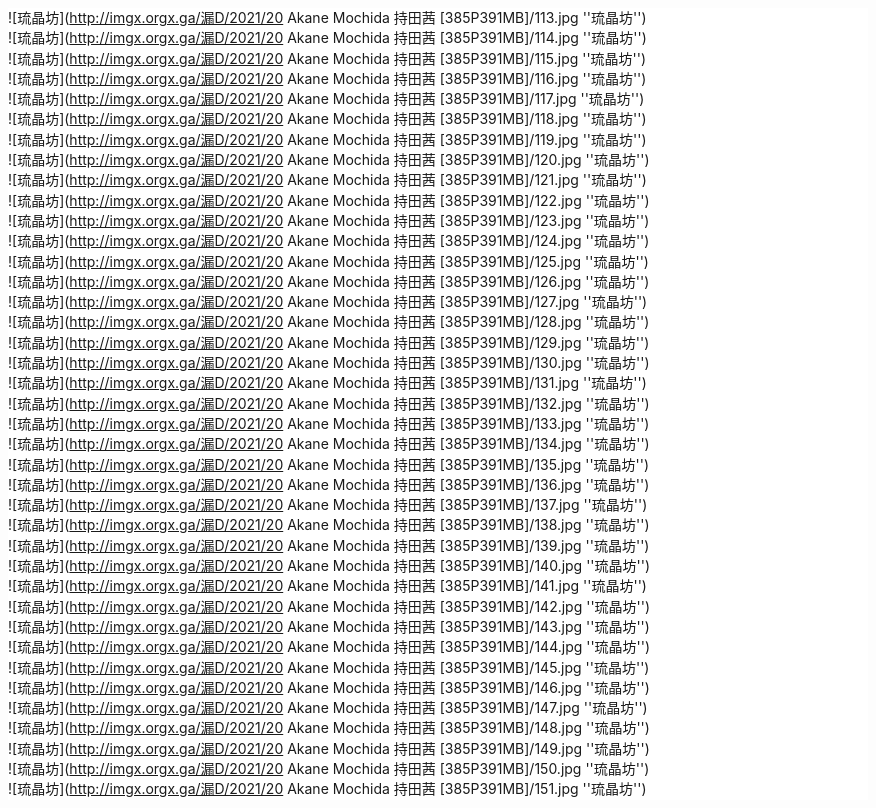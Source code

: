 ![琉晶坊](http://imgx.orgx.ga/漏D/2021/20 Akane Mochida 持田茜 [385P391MB]/113.jpg ''琉晶坊'') <br>
![琉晶坊](http://imgx.orgx.ga/漏D/2021/20 Akane Mochida 持田茜 [385P391MB]/114.jpg ''琉晶坊'') <br>
![琉晶坊](http://imgx.orgx.ga/漏D/2021/20 Akane Mochida 持田茜 [385P391MB]/115.jpg ''琉晶坊'') <br>
![琉晶坊](http://imgx.orgx.ga/漏D/2021/20 Akane Mochida 持田茜 [385P391MB]/116.jpg ''琉晶坊'') <br>
![琉晶坊](http://imgx.orgx.ga/漏D/2021/20 Akane Mochida 持田茜 [385P391MB]/117.jpg ''琉晶坊'') <br>
![琉晶坊](http://imgx.orgx.ga/漏D/2021/20 Akane Mochida 持田茜 [385P391MB]/118.jpg ''琉晶坊'') <br>
![琉晶坊](http://imgx.orgx.ga/漏D/2021/20 Akane Mochida 持田茜 [385P391MB]/119.jpg ''琉晶坊'') <br>
![琉晶坊](http://imgx.orgx.ga/漏D/2021/20 Akane Mochida 持田茜 [385P391MB]/120.jpg ''琉晶坊'') <br>
![琉晶坊](http://imgx.orgx.ga/漏D/2021/20 Akane Mochida 持田茜 [385P391MB]/121.jpg ''琉晶坊'') <br>
![琉晶坊](http://imgx.orgx.ga/漏D/2021/20 Akane Mochida 持田茜 [385P391MB]/122.jpg ''琉晶坊'') <br>
![琉晶坊](http://imgx.orgx.ga/漏D/2021/20 Akane Mochida 持田茜 [385P391MB]/123.jpg ''琉晶坊'') <br>
![琉晶坊](http://imgx.orgx.ga/漏D/2021/20 Akane Mochida 持田茜 [385P391MB]/124.jpg ''琉晶坊'') <br>
![琉晶坊](http://imgx.orgx.ga/漏D/2021/20 Akane Mochida 持田茜 [385P391MB]/125.jpg ''琉晶坊'') <br>
![琉晶坊](http://imgx.orgx.ga/漏D/2021/20 Akane Mochida 持田茜 [385P391MB]/126.jpg ''琉晶坊'') <br>
![琉晶坊](http://imgx.orgx.ga/漏D/2021/20 Akane Mochida 持田茜 [385P391MB]/127.jpg ''琉晶坊'') <br>
![琉晶坊](http://imgx.orgx.ga/漏D/2021/20 Akane Mochida 持田茜 [385P391MB]/128.jpg ''琉晶坊'') <br>
![琉晶坊](http://imgx.orgx.ga/漏D/2021/20 Akane Mochida 持田茜 [385P391MB]/129.jpg ''琉晶坊'') <br>
![琉晶坊](http://imgx.orgx.ga/漏D/2021/20 Akane Mochida 持田茜 [385P391MB]/130.jpg ''琉晶坊'') <br>
![琉晶坊](http://imgx.orgx.ga/漏D/2021/20 Akane Mochida 持田茜 [385P391MB]/131.jpg ''琉晶坊'') <br>
![琉晶坊](http://imgx.orgx.ga/漏D/2021/20 Akane Mochida 持田茜 [385P391MB]/132.jpg ''琉晶坊'') <br>
![琉晶坊](http://imgx.orgx.ga/漏D/2021/20 Akane Mochida 持田茜 [385P391MB]/133.jpg ''琉晶坊'') <br>
![琉晶坊](http://imgx.orgx.ga/漏D/2021/20 Akane Mochida 持田茜 [385P391MB]/134.jpg ''琉晶坊'') <br>
![琉晶坊](http://imgx.orgx.ga/漏D/2021/20 Akane Mochida 持田茜 [385P391MB]/135.jpg ''琉晶坊'') <br>
![琉晶坊](http://imgx.orgx.ga/漏D/2021/20 Akane Mochida 持田茜 [385P391MB]/136.jpg ''琉晶坊'') <br>
![琉晶坊](http://imgx.orgx.ga/漏D/2021/20 Akane Mochida 持田茜 [385P391MB]/137.jpg ''琉晶坊'') <br>
![琉晶坊](http://imgx.orgx.ga/漏D/2021/20 Akane Mochida 持田茜 [385P391MB]/138.jpg ''琉晶坊'') <br>
![琉晶坊](http://imgx.orgx.ga/漏D/2021/20 Akane Mochida 持田茜 [385P391MB]/139.jpg ''琉晶坊'') <br>
![琉晶坊](http://imgx.orgx.ga/漏D/2021/20 Akane Mochida 持田茜 [385P391MB]/140.jpg ''琉晶坊'') <br>
![琉晶坊](http://imgx.orgx.ga/漏D/2021/20 Akane Mochida 持田茜 [385P391MB]/141.jpg ''琉晶坊'') <br>
![琉晶坊](http://imgx.orgx.ga/漏D/2021/20 Akane Mochida 持田茜 [385P391MB]/142.jpg ''琉晶坊'') <br>
![琉晶坊](http://imgx.orgx.ga/漏D/2021/20 Akane Mochida 持田茜 [385P391MB]/143.jpg ''琉晶坊'') <br>
![琉晶坊](http://imgx.orgx.ga/漏D/2021/20 Akane Mochida 持田茜 [385P391MB]/144.jpg ''琉晶坊'') <br>
![琉晶坊](http://imgx.orgx.ga/漏D/2021/20 Akane Mochida 持田茜 [385P391MB]/145.jpg ''琉晶坊'') <br>
![琉晶坊](http://imgx.orgx.ga/漏D/2021/20 Akane Mochida 持田茜 [385P391MB]/146.jpg ''琉晶坊'') <br>
![琉晶坊](http://imgx.orgx.ga/漏D/2021/20 Akane Mochida 持田茜 [385P391MB]/147.jpg ''琉晶坊'') <br>
![琉晶坊](http://imgx.orgx.ga/漏D/2021/20 Akane Mochida 持田茜 [385P391MB]/148.jpg ''琉晶坊'') <br>
![琉晶坊](http://imgx.orgx.ga/漏D/2021/20 Akane Mochida 持田茜 [385P391MB]/149.jpg ''琉晶坊'') <br>
![琉晶坊](http://imgx.orgx.ga/漏D/2021/20 Akane Mochida 持田茜 [385P391MB]/150.jpg ''琉晶坊'') <br>
![琉晶坊](http://imgx.orgx.ga/漏D/2021/20 Akane Mochida 持田茜 [385P391MB]/151.jpg ''琉晶坊'') <br>